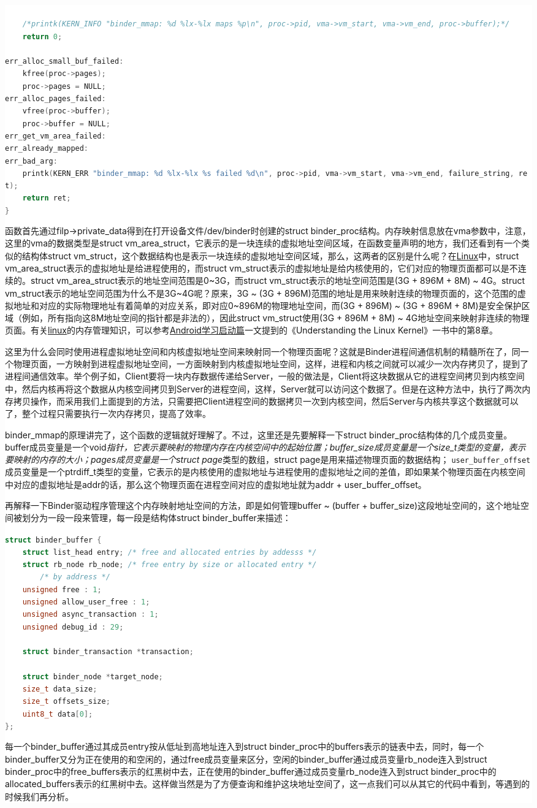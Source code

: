 ```c

    /*printk(KERN_INFO "binder_mmap: %d %lx-%lx maps %p\n", proc->pid, vma->vm_start, vma->vm_end, proc->buffer);*/  
    return 0;  

err_alloc_small_buf_failed:  
    kfree(proc->pages);  
    proc->pages = NULL;  
err_alloc_pages_failed:  
    vfree(proc->buffer);  
    proc->buffer = NULL;  
err_get_vm_area_failed:  
err_already_mapped:  
err_bad_arg:  
    printk(KERN_ERR "binder_mmap: %d %lx-%lx %s failed %d\n", proc->pid, vma->vm_start, vma->vm_end, failure_string, ret);  
    return ret;  
}  
```
函数首先通过filp->private_data得到在打开设备文件/dev/binder时创建的struct binder_proc结构。内存映射信息放在vma参数中，注意，这里的vma的数据类型是struct vm_area_struct，它表示的是一块连续的虚拟地址空间区域，在函数变量声明的地方，我们还看到有一个类似的结构体struct vm_struct，这个数据结构也是表示一块连续的虚拟地址空间区域，那么，这两者的区别是什么呢？在[Linux](http://lib.csdn.net/base/linux)中，struct vm_area_struct表示的虚拟地址是给进程使用的，而struct vm_struct表示的虚拟地址是给内核使用的，它们对应的物理页面都可以是不连续的。struct vm_area_struct表示的地址空间范围是0~3G，而struct vm_struct表示的地址空间范围是(3G + 896M + 8M) ~ 4G。struct vm_struct表示的地址空间范围为什么不是3G~4G呢？原来，3G ~ (3G + 896M)范围的地址是用来映射连续的物理页面的，这个范围的虚拟地址和对应的实际物理地址有着简单的对应关系，即对应0~896M的物理地址空间，而(3G + 896M) ~ (3G + 896M + 8M)是安全保护区域（例如，所有指向这8M地址空间的指针都是非法的），因此struct vm_struct使用(3G + 896M + 8M) ~ 4G地址空间来映射非连续的物理页面。有关[linux](http://lib.csdn.net/base/linux)的内存管理知识，可以参考[Android学习启动篇](http://blog.csdn.net/luoshengyang/article/details/6557518)一文提到的《Understanding the Linux Kernel》一书中的第8章。

这里为什么会同时使用进程虚拟地址空间和内核虚拟地址空间来映射同一个物理页面呢？这就是Binder进程间通信机制的精髓所在了，同一个物理页面，一方映射到进程虚拟地址空间，一方面映射到内核虚拟地址空间，这样，进程和内核之间就可以减少一次内存拷贝了，提到了进程间通信效率。举个例子如，Client要将一块内存数据传递给Server，一般的做法是，Client将这块数据从它的进程空间拷贝到内核空间中，然后内核再将这个数据从内核空间拷贝到Server的进程空间，这样，Server就可以访问这个数据了。但是在这种方法中，执行了两次内存拷贝操作，而采用我们上面提到的方法，只需要把Client进程空间的数据拷贝一次到内核空间，然后Server与内核共享这个数据就可以了，整个过程只需要执行一次内存拷贝，提高了效率。

binder_mmap的原理讲完了，这个函数的逻辑就好理解了。不过，这里还是先要解释一下struct binder_proc结构体的几个成员变量。buffer成员变量是一个void*指针，它表示要映射的物理内存在内核空间中的起始位置；buffer_size成员变量是一个size_t类型的变量，表示要映射的内存的大小；pages成员变量是一个struct page*类型的数组，struct page是用来描述物理页面的数据结构； `user_buffer_offset` 成员变量是一个ptrdiff_t类型的变量，它表示的是内核使用的虚拟地址与进程使用的虚拟地址之间的差值，即如果某个物理页面在内核空间中对应的虚拟地址是addr的话，那么这个物理页面在进程空间对应的虚拟地址就为addr + user_buffer_offset。

再解释一下Binder驱动程序管理这个内存映射地址空间的方法，即是如何管理buffer ~ (buffer + buffer_size)这段地址空间的，这个地址空间被划分为一段一段来管理，每一段是结构体struct binder_buffer来描述：

```c
struct binder_buffer {  
    struct list_head entry; /* free and allocated entries by addesss */  
    struct rb_node rb_node; /* free entry by size or allocated entry */  
        /* by address */  
    unsigned free : 1;  
    unsigned allow_user_free : 1;  
    unsigned async_transaction : 1;  
    unsigned debug_id : 29;  

    struct binder_transaction *transaction;  

    struct binder_node *target_node;  
    size_t data_size;  
    size_t offsets_size;  
    uint8_t data[0];  
};  
```
每一个binder_buffer通过其成员entry按从低址到高地址连入到struct binder_proc中的buffers表示的链表中去，同时，每一个binder_buffer又分为正在使用的和空闲的，通过free成员变量来区分，空闲的binder_buffer通过成员变量rb_node连入到struct binder_proc中的free_buffers表示的红黑树中去，正在使用的binder_buffer通过成员变量rb_node连入到struct binder_proc中的allocated_buffers表示的红黑树中去。这样做当然是为了方便查询和维护这块地址空间了，这一点我们可以从其它的代码中看到，等遇到的时候我们再分析。
